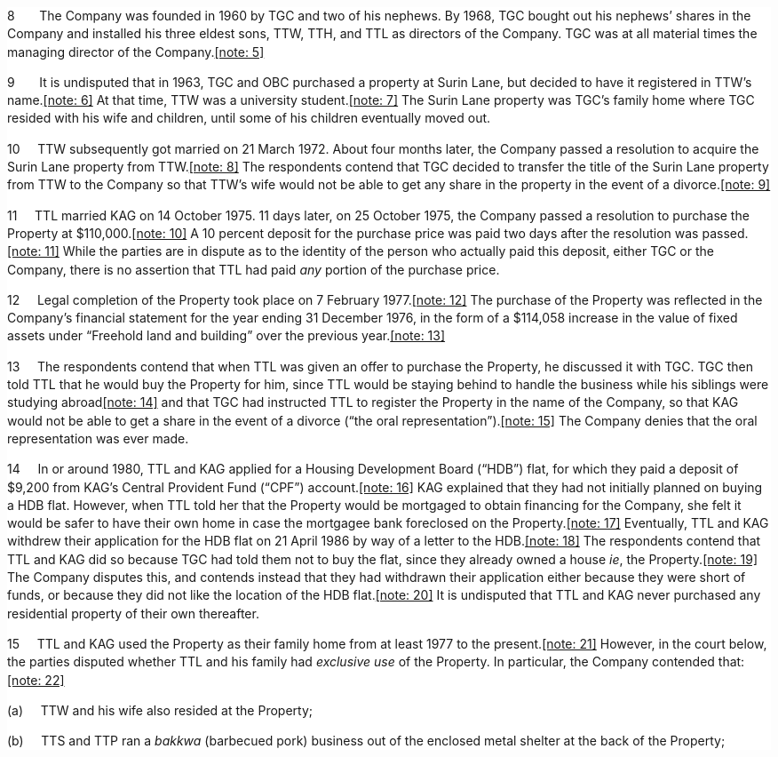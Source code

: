 8       The Company was founded in 1960 by TGC and two of his nephews. By 1968, TGC bought out his nephews’ shares in the Company and installed his three eldest sons, TTW, TTH, and TTL as directors of the Company. TGC was at all material times the managing director of the Company.[\[note: 5\]](#Ftn_5)

9       It is undisputed that in 1963, TGC and OBC purchased a property at Surin Lane, but decided to have it registered in TTW’s name.[\[note: 6\]](#Ftn_6) At that time, TTW was a university student.[\[note: 7\]](#Ftn_7) The Surin Lane property was TGC’s family home where TGC resided with his wife and children, until some of his children eventually moved out.

10     TTW subsequently got married on 21 March 1972. About four months later, the Company passed a resolution to acquire the Surin Lane property from TTW.[\[note: 8\]](#Ftn_8) The respondents contend that TGC decided to transfer the title of the Surin Lane property from TTW to the Company so that TTW’s wife would not be able to get any share in the property in the event of a divorce.[\[note: 9\]](#Ftn_9)

11     TTL married KAG on 14 October 1975. 11 days later, on 25 October 1975, the Company passed a resolution to purchase the Property at $110,000.[\[note: 10\]](#Ftn_10) A 10 percent deposit for the purchase price was paid two days after the resolution was passed.[\[note: 11\]](#Ftn_11) While the parties are in dispute as to the identity of the person who actually paid this deposit, either TGC or the Company, there is no assertion that TTL had paid _any_ portion of the purchase price.

12     Legal completion of the Property took place on 7 February 1977.[\[note: 12\]](#Ftn_12) The purchase of the Property was reflected in the Company’s financial statement for the year ending 31 December 1976, in the form of a $114,058 increase in the value of fixed assets under “Freehold land and building” over the previous year.[\[note: 13\]](#Ftn_13)

13     The respondents contend that when TTL was given an offer to purchase the Property, he discussed it with TGC. TGC then told TTL that he would buy the Property for him, since TTL would be staying behind to handle the business while his siblings were studying abroad[\[note: 14\]](#Ftn_14) and that TGC had instructed TTL to register the Property in the name of the Company, so that KAG would not be able to get a share in the event of a divorce (“the oral representation”).[\[note: 15\]](#Ftn_15) The Company denies that the oral representation was ever made.

14     In or around 1980, TTL and KAG applied for a Housing Development Board (“HDB”) flat, for which they paid a deposit of $9,200 from KAG’s Central Provident Fund (“CPF”) account.[\[note: 16\]](#Ftn_16) KAG explained that they had not initially planned on buying a HDB flat. However, when TTL told her that the Property would be mortgaged to obtain financing for the Company, she felt it would be safer to have their own home in case the mortgagee bank foreclosed on the Property.[\[note: 17\]](#Ftn_17) Eventually, TTL and KAG withdrew their application for the HDB flat on 21 April 1986 by way of a letter to the HDB.[\[note: 18\]](#Ftn_18) The respondents contend that TTL and KAG did so because TGC had told them not to buy the flat, since they already owned a house _ie_, the Property.[\[note: 19\]](#Ftn_19) The Company disputes this, and contends instead that they had withdrawn their application either because they were short of funds, or because they did not like the location of the HDB flat.[\[note: 20\]](#Ftn_20) It is undisputed that TTL and KAG never purchased any residential property of their own thereafter.

15     TTL and KAG used the Property as their family home from at least 1977 to the present.[\[note: 21\]](#Ftn_21) However, in the court below, the parties disputed whether TTL and his family had _exclusive use_ of the Property. In particular, the Company contended that:[\[note: 22\]](#Ftn_22)

(a)     TTW and his wife also resided at the Property;

(b)     TTS and TTP ran a _bakkwa_ (barbecued pork) business out of the enclosed metal shelter at the back of the Property;
